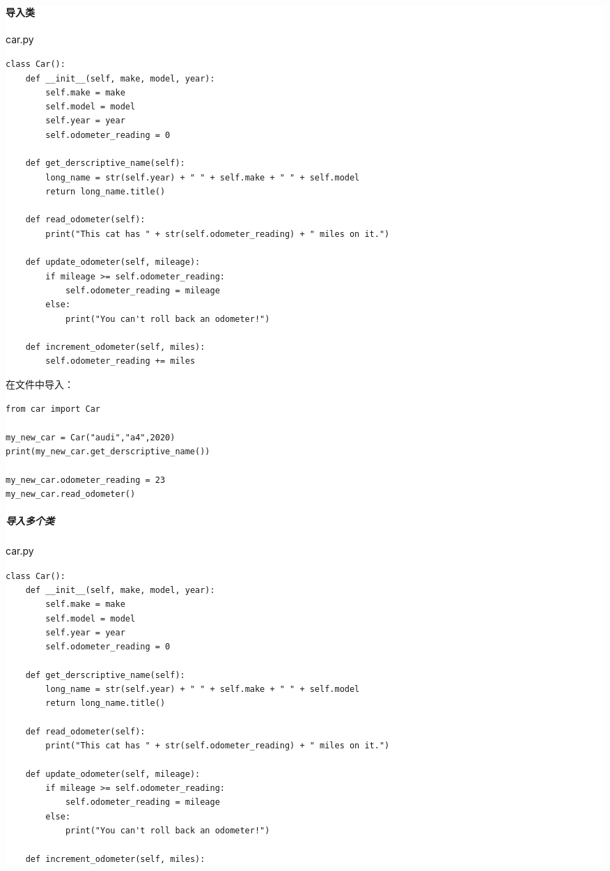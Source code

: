 #### 导入类
car.py
```
class Car():
    def __init__(self, make, model, year):
        self.make = make
        self.model = model
        self.year = year
        self.odometer_reading = 0

    def get_derscriptive_name(self):
        long_name = str(self.year) + " " + self.make + " " + self.model
        return long_name.title()

    def read_odometer(self):
        print("This cat has " + str(self.odometer_reading) + " miles on it.")

    def update_odometer(self, mileage):
        if mileage >= self.odometer_reading:
            self.odometer_reading = mileage
        else:
            print("You can't roll back an odometer!")

    def increment_odometer(self, miles):
        self.odometer_reading += miles

```

在文件中导入：

```
from car import Car

my_new_car = Car("audi","a4",2020)
print(my_new_car.get_derscriptive_name())

my_new_car.odometer_reading = 23
my_new_car.read_odometer()

```

##### 导入多个类

car.py
```
class Car():
    def __init__(self, make, model, year):
        self.make = make
        self.model = model
        self.year = year
        self.odometer_reading = 0

    def get_derscriptive_name(self):
        long_name = str(self.year) + " " + self.make + " " + self.model
        return long_name.title()

    def read_odometer(self):
        print("This cat has " + str(self.odometer_reading) + " miles on it.")

    def update_odometer(self, mileage):
        if mileage >= self.odometer_reading:
            self.odometer_reading = mileage
        else:
            print("You can't roll back an odometer!")

    def increment_odometer(self, miles):
```